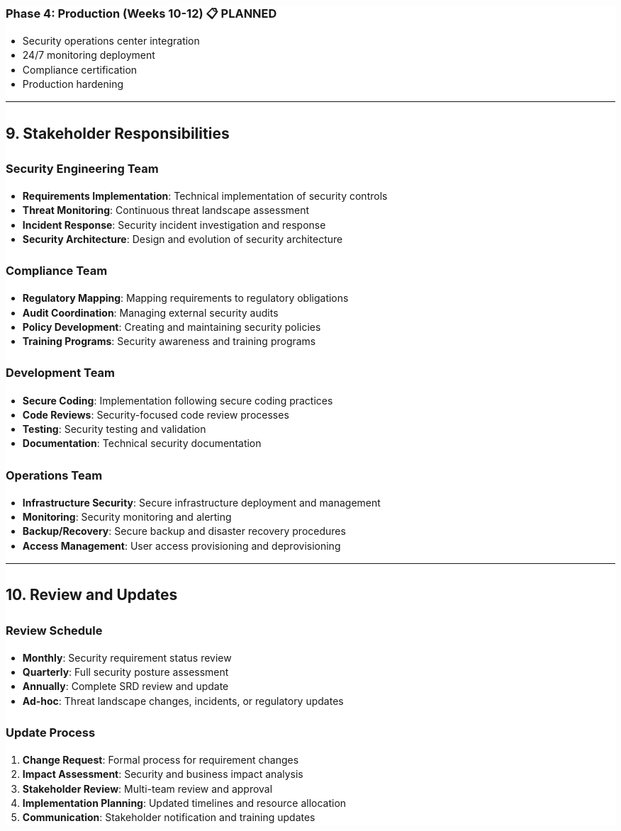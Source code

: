 ### Phase 4: Production (Weeks 10-12) 📋 PLANNED
- Security operations center integration
- 24/7 monitoring deployment
- Compliance certification
- Production hardening

---

## 9. Stakeholder Responsibilities

### Security Engineering Team
- **Requirements Implementation**: Technical implementation of security controls
- **Threat Monitoring**: Continuous threat landscape assessment
- **Incident Response**: Security incident investigation and response
- **Security Architecture**: Design and evolution of security architecture

### Compliance Team  
- **Regulatory Mapping**: Mapping requirements to regulatory obligations
- **Audit Coordination**: Managing external security audits
- **Policy Development**: Creating and maintaining security policies
- **Training Programs**: Security awareness and training programs

### Development Team
- **Secure Coding**: Implementation following secure coding practices
- **Code Reviews**: Security-focused code review processes
- **Testing**: Security testing and validation
- **Documentation**: Technical security documentation

### Operations Team
- **Infrastructure Security**: Secure infrastructure deployment and management
- **Monitoring**: Security monitoring and alerting
- **Backup/Recovery**: Secure backup and disaster recovery procedures
- **Access Management**: User access provisioning and deprovisioning

---

## 10. Review and Updates

### Review Schedule
- **Monthly**: Security requirement status review
- **Quarterly**: Full security posture assessment  
- **Annually**: Complete SRD review and update
- **Ad-hoc**: Threat landscape changes, incidents, or regulatory updates

### Update Process
1. **Change Request**: Formal process for requirement changes
2. **Impact Assessment**: Security and business impact analysis
3. **Stakeholder Review**: Multi-team review and approval
4. **Implementation Planning**: Updated timelines and resource allocation
5. **Communication**: Stakeholder notification and training updates

